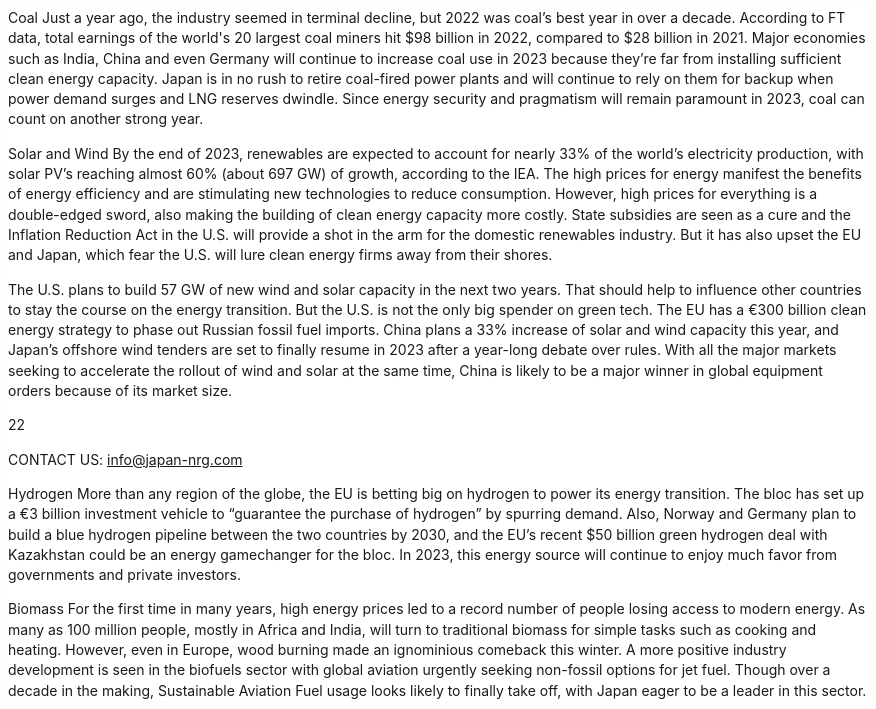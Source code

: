 Coal
Just a year ago, the industry seemed in terminal decline, but 2022 was coal’s best
year in over a decade. According to FT data, total earnings of the world's 20 largest
coal miners hit $98 billion in 2022, compared to $28 billion in 2021. Major economies
such as India, China and even Germany will continue to increase coal use in 2023
because they’re far from installing sufficient clean energy capacity. Japan is in no rush
to retire coal-fired power plants and will continue to rely on them for backup when
power demand surges and LNG reserves dwindle. Since energy security and
pragmatism will remain paramount in 2023, coal can count on another strong year.

Solar and Wind
By the end of 2023, renewables are expected to account for nearly 33% of the world’s
electricity production, with solar PV’s reaching almost 60% (about 697 GW) of growth,
according to the IEA. The high prices for energy manifest the benefits of energy
efficiency and are stimulating new technologies to reduce consumption. However,
high prices for everything is a double-edged sword, also making the building of clean
energy capacity more costly. State subsidies are seen as a cure and the Inflation
Reduction Act in the U.S. will provide a shot in the arm for the domestic renewables
industry. But it has also upset the EU and Japan, which fear the U.S. will lure clean
energy firms away from their shores.

The U.S. plans to build 57 GW of new wind and solar capacity in the next two years.
That should help to influence other countries to stay the course on the energy
transition. But the U.S. is not the only big spender on green tech. The EU has a €300
billion clean energy strategy to phase out Russian fossil fuel imports. China plans a
33% increase of solar and wind capacity this year, and Japan’s offshore wind tenders
are set to finally resume in 2023 after a year-long debate over rules. With all the major
markets seeking to accelerate the rollout of wind and solar at the same time, China is
likely to be a major winner in global equipment orders because of its market size.

22


CONTACT  US: info@japan-nrg.com

Hydrogen
More than any region of the globe, the EU is betting big on hydrogen to power its
energy transition. The bloc has set up a €3 billion investment vehicle to “guarantee
the purchase of hydrogen” by spurring demand. Also, Norway and Germany plan to
build a blue hydrogen pipeline between the two countries by 2030, and the EU’s
recent $50 billion green hydrogen deal with Kazakhstan could be an energy
gamechanger for the bloc. In 2023, this energy source will continue to enjoy much
favor from governments and private investors.

Biomass
For the first time in many years, high energy prices led to a record number of people
losing access to modern energy. As many as 100 million people, mostly in Africa and
India, will turn to traditional biomass for simple tasks such as cooking and heating.
However, even in Europe, wood burning made an ignominious comeback this winter.
A more positive industry development is seen in the biofuels sector with global
aviation urgently seeking non-fossil options for jet fuel. Though over a decade in the
making, Sustainable Aviation Fuel usage looks likely to finally take off, with Japan
eager to be a leader in this sector.

